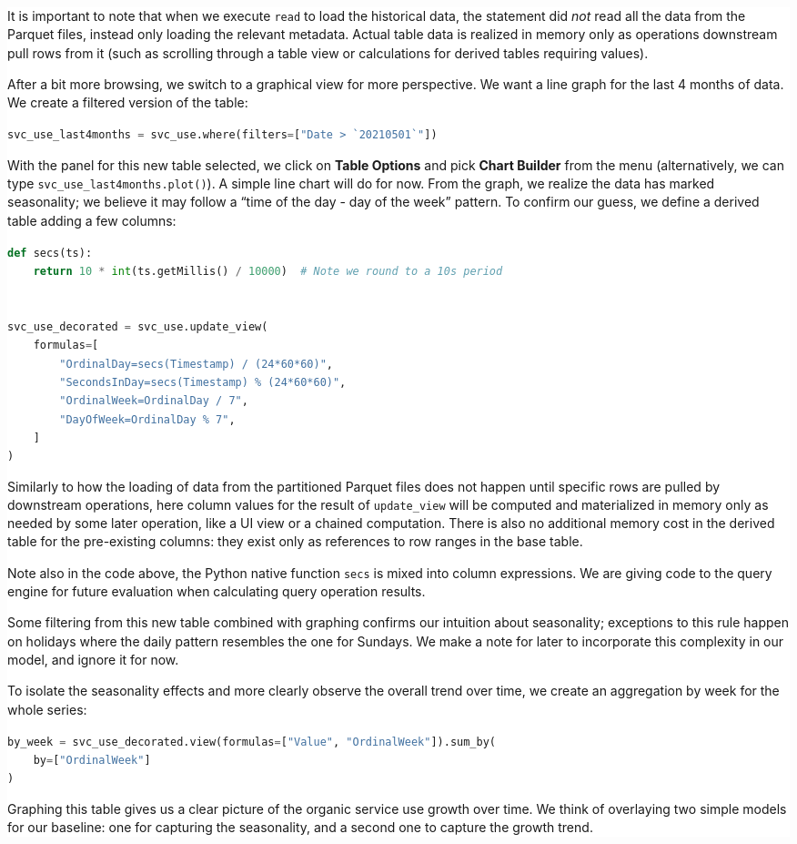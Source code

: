 It is important to note that when we execute `read` to load the historical data, the statement did _not_ read all the data from the Parquet files, instead only loading the relevant metadata. Actual table data is realized in memory only as operations downstream pull rows from it (such as scrolling through a table view or calculations for derived tables requiring values).

After a bit more browsing, we switch to a graphical view for more perspective. We want a line graph for the last 4 months of data. We create a filtered version of the table:

```python skip-test
svc_use_last4months = svc_use.where(filters=["Date > `20210501`"])
```

With the panel for this new table selected, we click on **Table Options** and pick **Chart Builder** from the menu (alternatively, we can type `svc_use_last4months.plot()`). A simple line chart will do for now. From the graph, we realize the data has marked seasonality; we believe it may follow a “time of the day - day of the week” pattern. To confirm our guess, we define a derived table adding a few columns:

```python skip-test
def secs(ts):
    return 10 * int(ts.getMillis() / 10000)  # Note we round to a 10s period


svc_use_decorated = svc_use.update_view(
    formulas=[
        "OrdinalDay=secs(Timestamp) / (24*60*60)",
        "SecondsInDay=secs(Timestamp) % (24*60*60)",
        "OrdinalWeek=OrdinalDay / 7",
        "DayOfWeek=OrdinalDay % 7",
    ]
)
```

Similarly to how the loading of data from the partitioned Parquet files does not happen until specific rows are pulled by downstream operations, here column values for the result of `update_view` will be computed and materialized in memory only as needed by some later operation, like a UI view or a chained computation. There is also no additional memory cost in the derived table for the pre-existing columns: they exist only as references to row ranges in the base table.

Note also in the code above, the Python native function `secs` is mixed into column expressions. We are giving code to the query engine for future evaluation when calculating query operation results.

Some filtering from this new table combined with graphing confirms our intuition about seasonality; exceptions to this rule happen on holidays where the daily pattern resembles the one for Sundays. We make a note for later to incorporate this complexity in our model, and ignore it for now.

To isolate the seasonality effects and more clearly observe the overall trend over time, we create an aggregation by week for the whole series:

```python skip-test
by_week = svc_use_decorated.view(formulas=["Value", "OrdinalWeek"]).sum_by(
    by=["OrdinalWeek"]
)
```

Graphing this table gives us a clear picture of the organic service use growth over time. We think of overlaying two simple models for our baseline: one for capturing the seasonality, and a second one to capture the growth trend.

